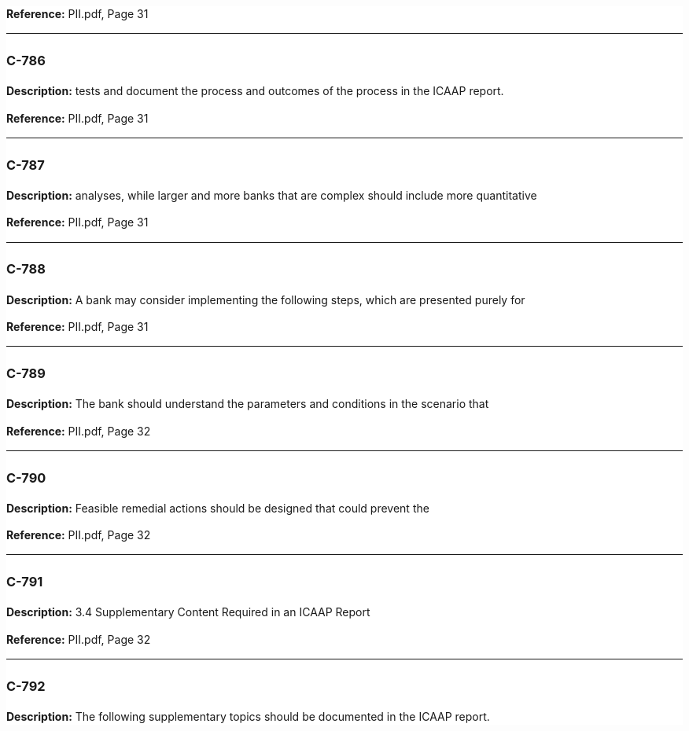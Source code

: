 **Reference:** PII.pdf, Page 31

---

### C-786

**Description:** tests and document the process and outcomes of the process in the ICAAP report.

**Reference:** PII.pdf, Page 31

---

### C-787

**Description:** analyses, while larger and more banks that are complex should include more quantitative

**Reference:** PII.pdf, Page 31

---

### C-788

**Description:** A bank may consider implementing the following steps, which are presented purely for

**Reference:** PII.pdf, Page 31

---

### C-789

**Description:** The bank should understand the parameters and conditions in the scenario that

**Reference:** PII.pdf, Page 32

---

### C-790

**Description:** Feasible remedial actions should be designed that could prevent the

**Reference:** PII.pdf, Page 32

---

### C-791

**Description:** 3.4 Supplementary Content Required in an ICAAP Report

**Reference:** PII.pdf, Page 32

---

### C-792

**Description:** The following supplementary topics should be documented in the ICAAP report.

